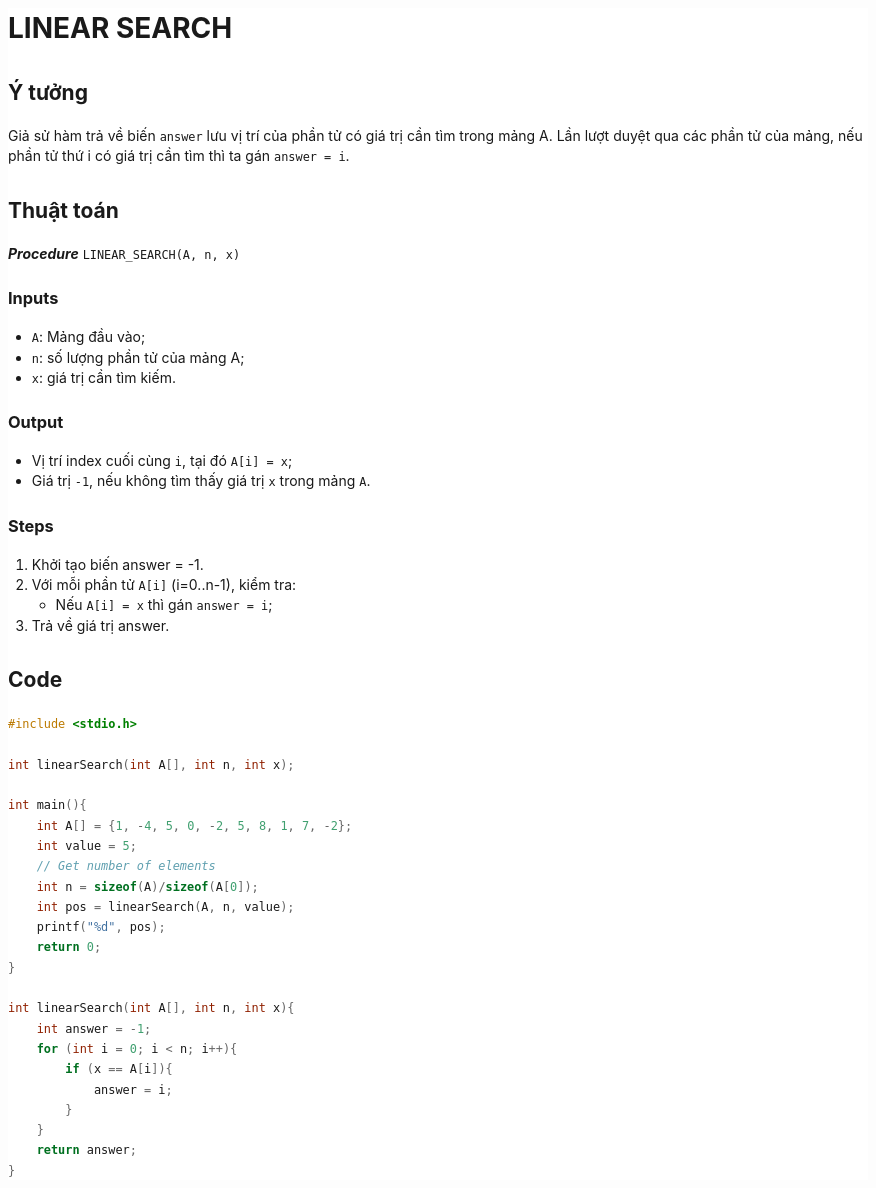 # LINEAR SEARCH

## Ý tưởng
Giả sử hàm trả về biến `answer` lưu vị trí của phần tử có giá trị cần tìm trong mảng A. Lần lượt duyệt qua các phần tử của mảng, nếu phần tử thứ i có giá trị cần tìm thì ta gán `answer = i`.

## Thuật toán

***Procedure*** `LINEAR_SEARCH(A, n, x)`

### Inputs
 - `A`: Mảng đầu vào;
- `n`: số lượng phần tử của mảng A;
- `x`: giá trị cần tìm kiếm.

### Output
- Vị trí index cuối cùng `i`, tại đó `A[i] = x`;
- Giá trị `-1`, nếu không tìm thấy giá trị `x` trong mảng `A`.

### Steps
1. Khởi tạo biến answer = -1.
2. Với mỗi phần tử `A[i]` (i=0..n-1), kiểm tra:
    - Nếu `A[i] = x` thì gán `answer = i`;
3. Trả về giá trị answer.

## Code

```cpp
#include <stdio.h>

int linearSearch(int A[], int n, int x);

int main(){
	int A[] = {1, -4, 5, 0, -2, 5, 8, 1, 7, -2};
	int value = 5;
	// Get number of elements
	int n = sizeof(A)/sizeof(A[0]);
	int pos = linearSearch(A, n, value);
	printf("%d", pos);
	return 0;
}

int linearSearch(int A[], int n, int x){
	int answer = -1;
	for (int i = 0; i < n; i++){
		if (x == A[i]){
			answer = i;
		}
	}
	return answer;
}
```
